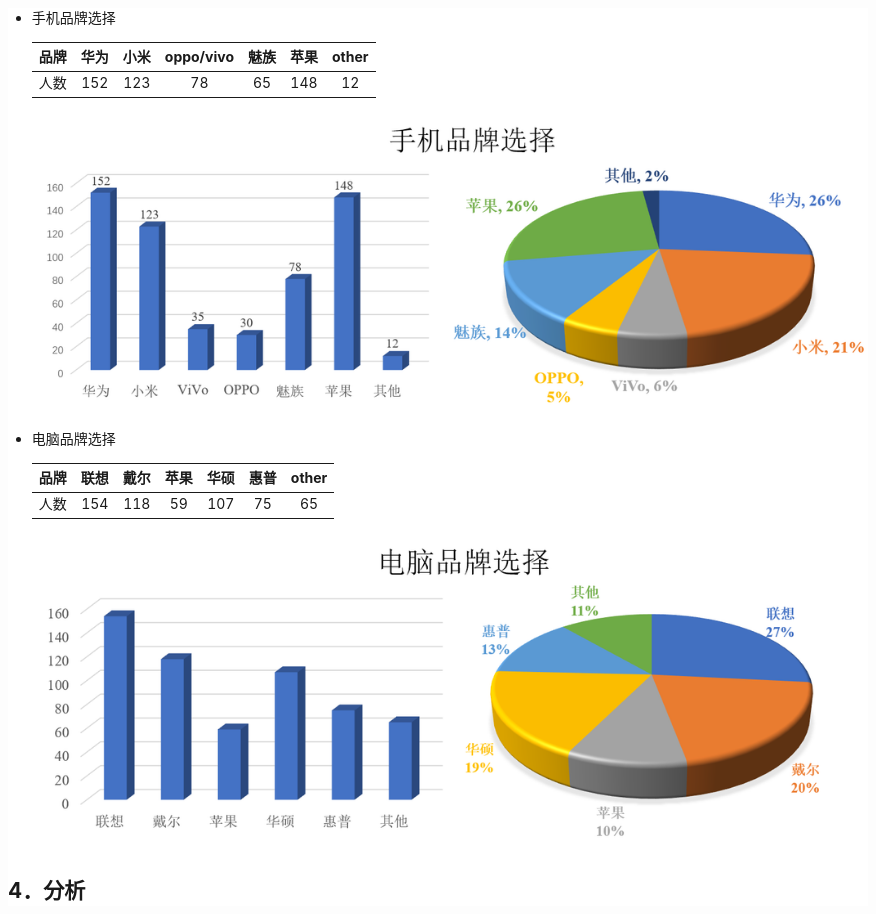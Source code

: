   * 手机品牌选择
     
    | 品牌 | 华为 | 小米 | oppo/vivo | 魅族 | 苹果 |other |
    | :-----:| :----: | :----: |:----: |:----: |:----: |:----: |
    | 人数 | 152 | 123 | 78 | 65 | 148 |12  |  
    
    ![phone](./img/phone.png)
  * 电脑品牌选择
 
    | 品牌 | 联想 | 戴尔 | 苹果 | 华硕 | 惠普 |other |
    | :-----:| :----: | :----: |:----: |:----: |:----: |:----: |
    | 人数 | 154 | 118 | 59 | 107 | 75 | 65 | 

    ![computer](./img/computer.png)



## 4．分析

